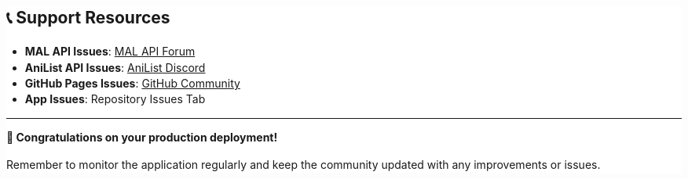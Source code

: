 ## 📞 Support Resources

- **MAL API Issues**: [MAL API Forum](https://myanimelist.net/forum/?board=13)
- **AniList API Issues**: [AniList Discord](https://discord.gg/TF428cr)
- **GitHub Pages Issues**: [GitHub Community](https://github.community/)
- **App Issues**: Repository Issues Tab

---

**🎉 Congratulations on your production deployment!**

Remember to monitor the application regularly and keep the community updated with any improvements or issues.